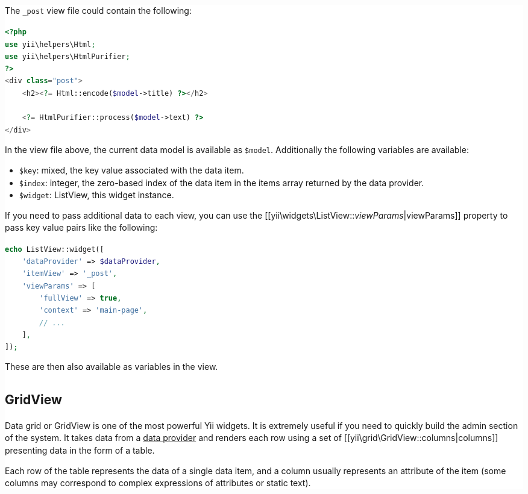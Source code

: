 ```php
```

The `_post` view file could contain the following:


```php
<?php
use yii\helpers\Html;
use yii\helpers\HtmlPurifier;
?>
<div class="post">
    <h2><?= Html::encode($model->title) ?></h2>
    
    <?= HtmlPurifier::process($model->text) ?>    
</div>
```

In the view file above, the current data model is available as `$model`. Additionally the following variables are available:

- `$key`: mixed, the key value associated with the data item.
- `$index`: integer, the zero-based index of the data item in the items array returned by the data provider.
- `$widget`: ListView, this widget instance.

If you need to pass additional data to each view, you can use the [[yii\widgets\ListView::$viewParams|$viewParams]] property
to pass key value pairs like the following:

```php
echo ListView::widget([
    'dataProvider' => $dataProvider,
    'itemView' => '_post',
    'viewParams' => [
        'fullView' => true,
        'context' => 'main-page',
        // ...
    ],
]);
```

These are then also available as variables in the view.


GridView <a name="grid-view"></a>
--------

Data grid or GridView is one of the most powerful Yii widgets. It is extremely useful if you need to quickly build the admin
section of the system. It takes data from a [data provider](output-data-providers.md) and renders each row using a set of [[yii\grid\GridView::columns|columns]]
presenting data in the form of a table. 

Each row of the table represents the data of a single data item, and a column usually represents an attribute of
the item (some columns may correspond to complex expressions of attributes or static text).
